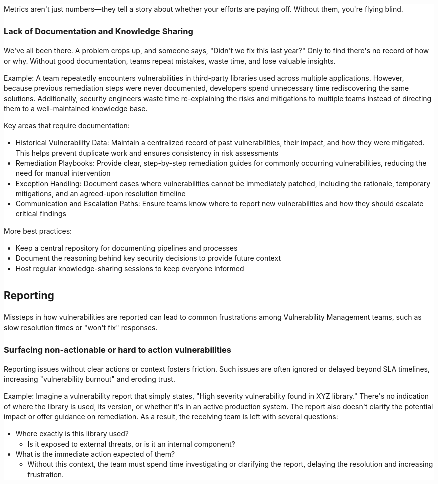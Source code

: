 Metrics aren't just numbers—they tell a story about whether your efforts are paying off. Without them, you're flying blind.

### Lack of Documentation and Knowledge Sharing

We've all been there. A problem crops up, and someone says, "Didn't we fix this last year?" Only to find there's no record of how or why. Without good documentation, teams repeat mistakes, waste time, and lose valuable insights.

Example:
A team repeatedly encounters vulnerabilities in third-party libraries used across multiple applications. However, because previous remediation steps were never documented, developers spend unnecessary time rediscovering the same solutions. Additionally, security engineers waste time re-explaining the risks and mitigations to multiple teams instead of directing them to a well-maintained knowledge base.

Key areas that require documentation:
- Historical Vulnerability Data: Maintain a centralized record of past vulnerabilities, their impact, and how they were mitigated. This helps prevent duplicate work and ensures consistency in risk assessments
- Remediation Playbooks: Provide clear, step-by-step remediation guides for commonly occurring vulnerabilities, reducing the need for manual intervention
- Exception Handling: Document cases where vulnerabilities cannot be immediately patched, including the rationale, temporary mitigations, and an agreed-upon resolution timeline
- Communication and Escalation Paths: Ensure teams know where to report new vulnerabilities and how they should escalate critical findings

More best practices:
- Keep a central repository for documenting pipelines and processes
- Document the reasoning behind key security decisions to provide future context
- Host regular knowledge-sharing sessions to keep everyone informed

## Reporting

Missteps in how vulnerabilities are reported can lead to common frustrations among Vulnerability Management teams, such as slow resolution times or "won't fix" responses.

### Surfacing non-actionable or hard to action vulnerabilities

Reporting issues without clear actions or context fosters friction. Such issues are often ignored or delayed beyond SLA timelines, increasing "vulnerability burnout" and eroding trust.

Example:
Imagine a vulnerability report that simply states, "High severity vulnerability found in XYZ library." There's no indication of where the library is used, its version, or whether it's in an active production system. The report also doesn't clarify the potential impact or offer guidance on remediation. As a result, the receiving team is left with several questions:
- Where exactly is this library used?
    - Is it exposed to external threats, or is it an internal component?
- What is the immediate action expected of them?
    - Without this context, the team must spend time investigating or clarifying the report, delaying the resolution and increasing frustration.
